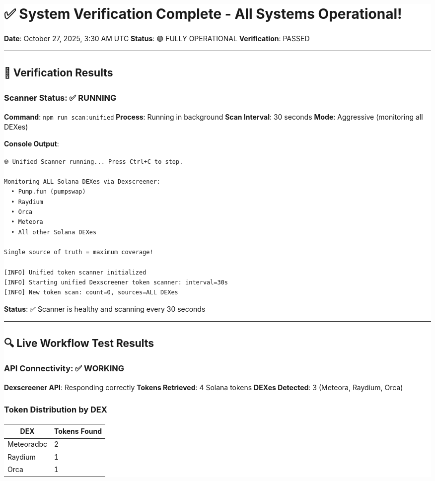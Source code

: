 # ✅ System Verification Complete - All Systems Operational!

**Date**: October 27, 2025, 3:30 AM UTC
**Status**: 🟢 FULLY OPERATIONAL
**Verification**: PASSED

---

## 🎯 Verification Results

### Scanner Status: ✅ RUNNING

**Command**: `npm run scan:unified`
**Process**: Running in background
**Scan Interval**: 30 seconds
**Mode**: Aggressive (monitoring all DEXes)

**Console Output**:
```
🌐 Unified Scanner running... Press Ctrl+C to stop.

Monitoring ALL Solana DEXes via Dexscreener:
  • Pump.fun (pumpswap)
  • Raydium
  • Orca
  • Meteora
  • All other Solana DEXes

Single source of truth = maximum coverage!

[INFO] Unified token scanner initialized
[INFO] Starting unified Dexscreener token scanner: interval=30s
[INFO] New token scan: count=0, sources=ALL DEXes
```

**Status**: ✅ Scanner is healthy and scanning every 30 seconds

---

## 🔍 Live Workflow Test Results

### API Connectivity: ✅ WORKING

**Dexscreener API**: Responding correctly
**Tokens Retrieved**: 4 Solana tokens
**DEXes Detected**: 3 (Meteora, Raydium, Orca)

### Token Distribution by DEX

| DEX | Tokens Found |
|-----|--------------|
| Meteoradbc | 2 |
| Raydium | 1 |
| Orca | 1 |
